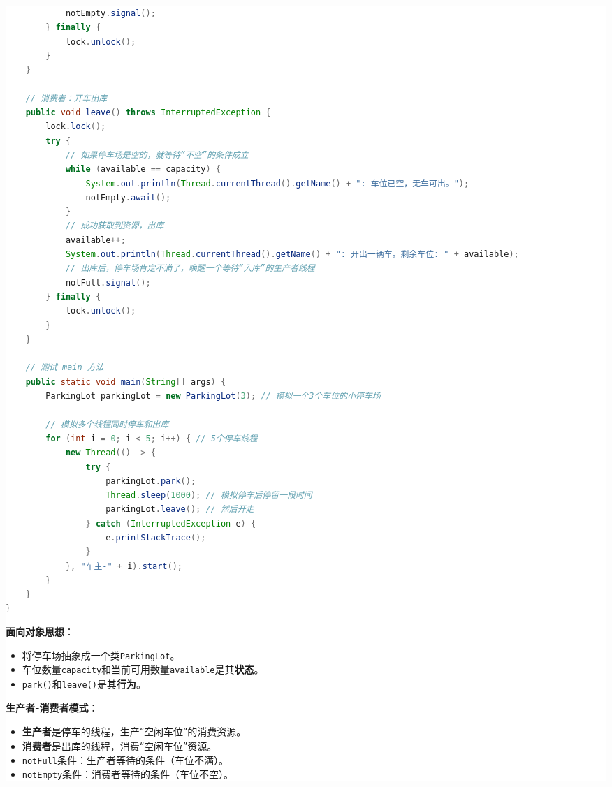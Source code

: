 ```java
            notEmpty.signal();
        } finally {
            lock.unlock();
        }
    }

    // 消费者：开车出库
    public void leave() throws InterruptedException {
        lock.lock();
        try {
            // 如果停车场是空的，就等待“不空”的条件成立
            while (available == capacity) {
                System.out.println(Thread.currentThread().getName() + ": 车位已空，无车可出。");
                notEmpty.await();
            }
            // 成功获取到资源，出库
            available++;
            System.out.println(Thread.currentThread().getName() + ": 开出一辆车。剩余车位: " + available);
            // 出库后，停车场肯定不满了，唤醒一个等待“入库”的生产者线程
            notFull.signal();
        } finally {
            lock.unlock();
        }
    }

    // 测试 main 方法
    public static void main(String[] args) {
        ParkingLot parkingLot = new ParkingLot(3); // 模拟一个3个车位的小停车场

        // 模拟多个线程同时停车和出库
        for (int i = 0; i < 5; i++) { // 5个停车线程
            new Thread(() -> {
                try {
                    parkingLot.park();
                    Thread.sleep(1000); // 模拟停车后停留一段时间
                    parkingLot.leave(); // 然后开走
                } catch (InterruptedException e) {
                    e.printStackTrace();
                }
            }, "车主-" + i).start();
        }
    }
}
```

**面向对象思想**：
- 将停车场抽象成一个类`ParkingLot`。
- 车位数量`capacity`和当前可用数量`available`是其**状态**。
- `park()`和`leave()`是其**行为**。

**生产者-消费者模式**：
- **生产者**是停车的线程，生产“空闲车位”的消费资源。
- **消费者**是出库的线程，消费“空闲车位”资源。
- `notFull`条件：生产者等待的条件（车位不满）。
- `notEmpty`条件：消费者等待的条件（车位不空）。
